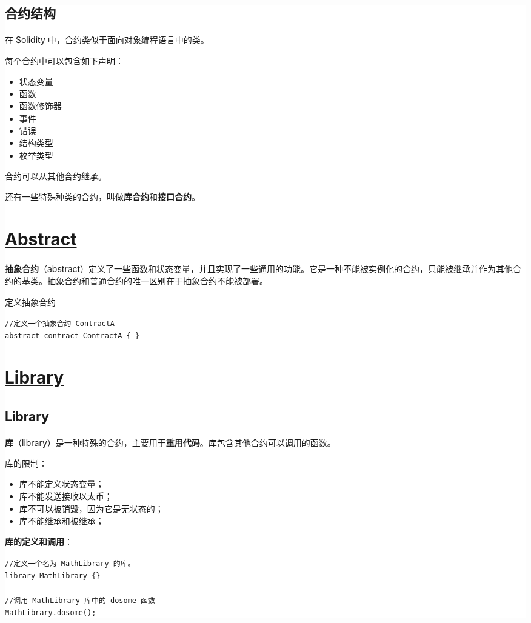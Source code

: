 ## 合约结构

在 Solidity 中，合约类似于面向对象编程语言中的类。 

每个合约中可以包含如下声明：

- 状态变量
- 函数
- 函数修饰器
- 事件
- 错误
- 结构类型
- 枚举类型

合约可以从其他合约继承。

还有一些特殊种类的合约，叫做**库合约**和**接口合约**。

# [Abstract](https://docs.soliditylang.org/zh-cn/v0.8.24/contracts.html#abstract-contract)

**抽象合约**（abstract）定义了一些函数和状态变量，并且实现了一些通用的功能。它是一种不能被实例化的合约，只能被继承并作为其他合约的基类。抽象合约和普通合约的唯一区别在于抽象合约不能被部署。

定义抽象合约

```solidity
//定义一个抽象合约 ContractA
abstract contract ContractA { }
```

# [Library](https://docs.soliditylang.org/zh-cn/v0.8.24/contracts.html#libraries)

## Library

**库**（library）是一种特殊的合约，主要用于**重用代码**。库包含其他合约可以调用的函数。

库的限制：

- 库不能定义状态变量；
- 库不能发送接收以太币；
- 库不可以被销毁，因为它是无状态的；
- 库不能继承和被继承；

**库的定义和调用**：

```solidity
//定义一个名为 MathLibrary 的库。
library MathLibrary {}

//调用 MathLibrary 库中的 dosome 函数
MathLibrary.dosome();
```
